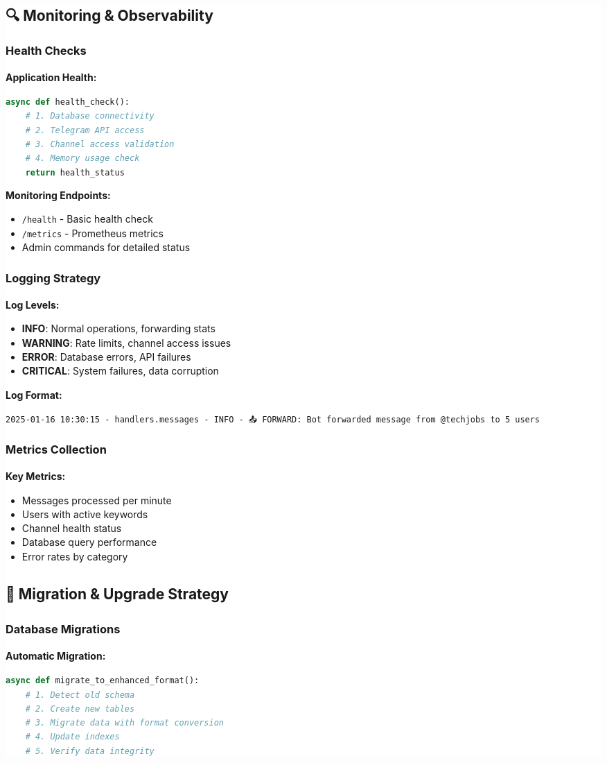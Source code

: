 ## 🔍 Monitoring & Observability

### Health Checks

**Application Health:**
```python
async def health_check():
    # 1. Database connectivity
    # 2. Telegram API access
    # 3. Channel access validation
    # 4. Memory usage check
    return health_status
```

**Monitoring Endpoints:**
- `/health` - Basic health check
- `/metrics` - Prometheus metrics
- Admin commands for detailed status

### Logging Strategy

**Log Levels:**
- **INFO**: Normal operations, forwarding stats
- **WARNING**: Rate limits, channel access issues  
- **ERROR**: Database errors, API failures
- **CRITICAL**: System failures, data corruption

**Log Format:**
```
2025-01-16 10:30:15 - handlers.messages - INFO - 📤 FORWARD: Bot forwarded message from @techjobs to 5 users
```

### Metrics Collection

**Key Metrics:**
- Messages processed per minute
- Users with active keywords
- Channel health status
- Database query performance
- Error rates by category

## 🔄 Migration & Upgrade Strategy

### Database Migrations

**Automatic Migration:**
```python
async def migrate_to_enhanced_format():
    # 1. Detect old schema
    # 2. Create new tables
    # 3. Migrate data with format conversion
    # 4. Update indexes
    # 5. Verify data integrity
```
